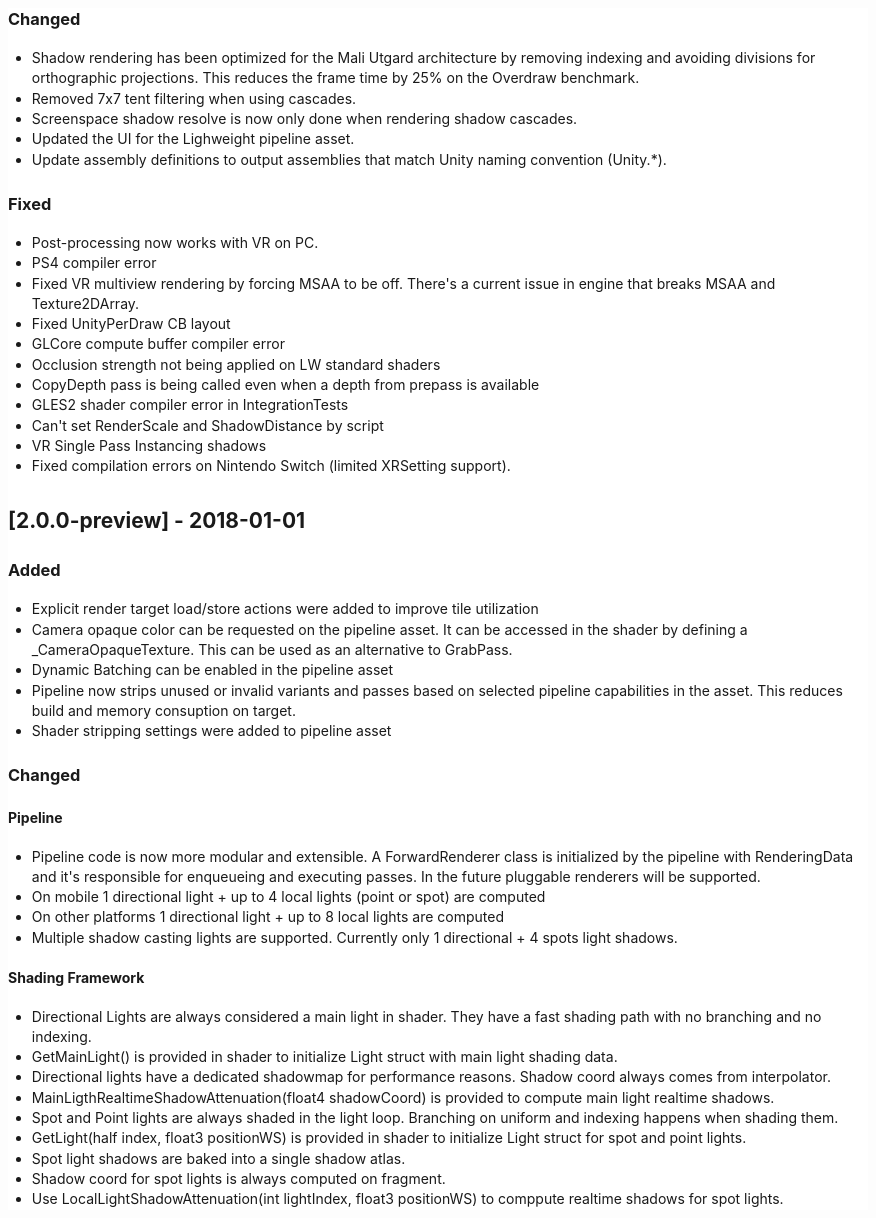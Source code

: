 ### Changed
- Shadow rendering has been optimized for the Mali Utgard architecture by removing indexing and avoiding divisions for orthographic projections. This reduces the frame time by 25% on the Overdraw benchmark.
- Removed 7x7 tent filtering when using cascades.
- Screenspace shadow resolve is now only done when rendering shadow cascades.
- Updated the UI for the Lighweight pipeline asset.
- Update assembly definitions to output assemblies that match Unity naming convention (Unity.*).

### Fixed
- Post-processing now works with VR on PC.
- PS4 compiler error
- Fixed VR multiview rendering by forcing MSAA to be off. There's a current issue in engine that breaks MSAA and Texture2DArray.
- Fixed UnityPerDraw CB layout
- GLCore compute buffer compiler error
- Occlusion strength not being applied on LW standard shaders
- CopyDepth pass is being called even when a depth from prepass is available
- GLES2 shader compiler error in IntegrationTests
- Can't set RenderScale and ShadowDistance by script
- VR Single Pass Instancing shadows
- Fixed compilation errors on Nintendo Switch (limited XRSetting support).

## [2.0.0-preview] - 2018-01-01

### Added
- Explicit render target load/store actions were added to improve tile utilization
- Camera opaque color can be requested on the pipeline asset. It can be accessed in the shader by defining a _CameraOpaqueTexture. This can be used as an alternative to GrabPass.
- Dynamic Batching can be enabled in the pipeline asset
- Pipeline now strips unused or invalid variants and passes based on selected pipeline capabilities in the asset. This reduces build and memory consuption on target.
- Shader stripping settings were added to pipeline asset

### Changed
#### Pipeline
- Pipeline code is now more modular and extensible. A ForwardRenderer class is initialized by the pipeline with RenderingData and it's responsible for enqueueing and executing passes. In the future pluggable renderers will be supported.
- On mobile 1 directional light + up to 4 local lights (point or spot) are computed
- On other platforms 1 directional light + up to 8 local lights are computed
- Multiple shadow casting lights are supported. Currently only 1 directional + 4 spots light shadows.
#### Shading Framework
- Directional Lights are always considered a main light in shader. They have a fast shading path with no branching and no indexing.
- GetMainLight() is provided in shader to initialize Light struct with main light shading data. 
- Directional lights have a dedicated shadowmap for performance reasons. Shadow coord always comes from interpolator.
- MainLigthRealtimeShadowAttenuation(float4 shadowCoord) is provided to compute main light realtime shadows.
- Spot and Point lights are always shaded in the light loop. Branching on uniform and indexing happens when shading them.
- GetLight(half index, float3 positionWS) is provided in shader to initialize Light struct for spot and point lights.
- Spot light shadows are baked into a single shadow atlas.
- Shadow coord for spot lights is always computed on fragment.
- Use LocalLightShadowAttenuation(int lightIndex, float3 positionWS) to comppute realtime shadows for spot lights.
